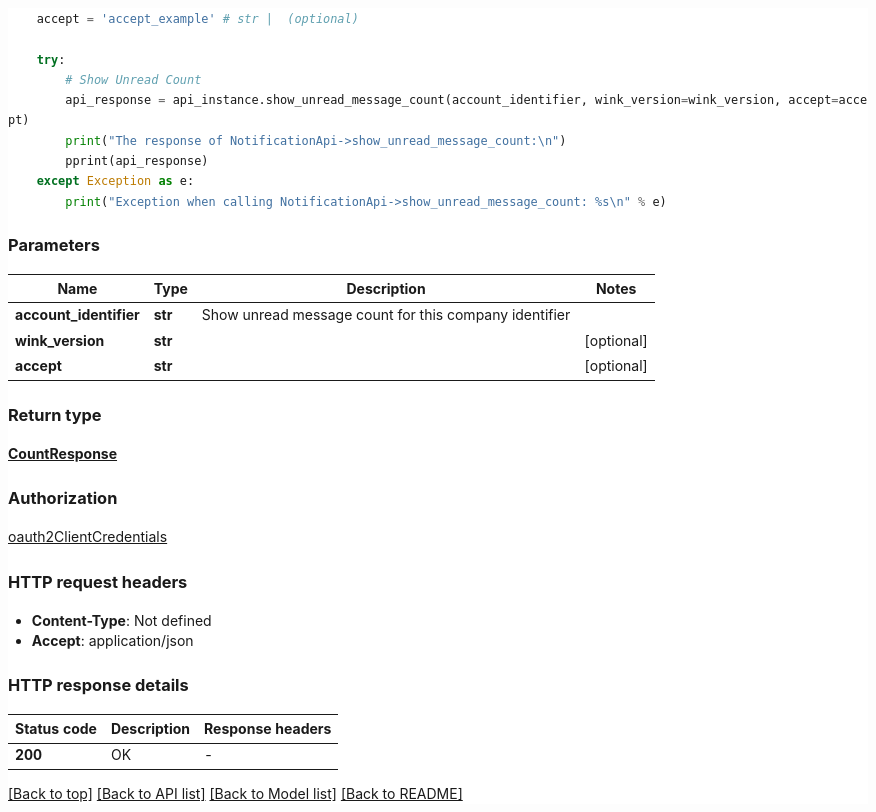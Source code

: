 ```python
    accept = 'accept_example' # str |  (optional)

    try:
        # Show Unread Count
        api_response = api_instance.show_unread_message_count(account_identifier, wink_version=wink_version, accept=accept)
        print("The response of NotificationApi->show_unread_message_count:\n")
        pprint(api_response)
    except Exception as e:
        print("Exception when calling NotificationApi->show_unread_message_count: %s\n" % e)
```



### Parameters


Name | Type | Description  | Notes
------------- | ------------- | ------------- | -------------
 **account_identifier** | **str**| Show unread message count for this company identifier | 
 **wink_version** | **str**|  | [optional] 
 **accept** | **str**|  | [optional] 

### Return type

[**CountResponse**](CountResponse.md)

### Authorization

[oauth2ClientCredentials](../README.md#oauth2ClientCredentials)

### HTTP request headers

 - **Content-Type**: Not defined
 - **Accept**: application/json

### HTTP response details

| Status code | Description | Response headers |
|-------------|-------------|------------------|
**200** | OK |  -  |

[[Back to top]](#) [[Back to API list]](../README.md#documentation-for-api-endpoints) [[Back to Model list]](../README.md#documentation-for-models) [[Back to README]](../README.md)

